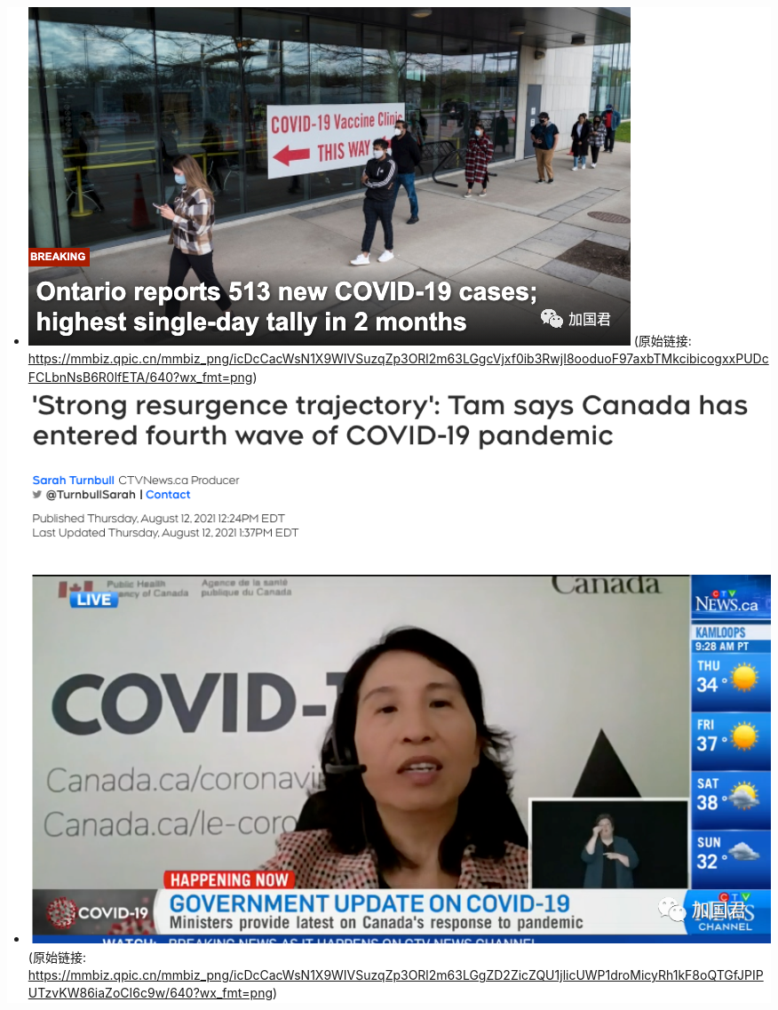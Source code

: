 - ![](./images/image_2.jpg) (原始链接: https://mmbiz.qpic.cn/mmbiz_png/icDcCacWsN1X9WIVSuzqZp3ORl2m63LGgcVjxf0ib3RwjI8ooduoF97axbTMkcibicogxxPUDcFCLbnNsB6R0lfETA/640?wx_fmt=png)
- ![](./images/image_3.jpg) (原始链接: https://mmbiz.qpic.cn/mmbiz_png/icDcCacWsN1X9WIVSuzqZp3ORl2m63LGgZD2ZicZQU1jlicUWP1droMicyRh1kF8oQTGfJPIPUTzvKW86iaZoCI6c9w/640?wx_fmt=png)